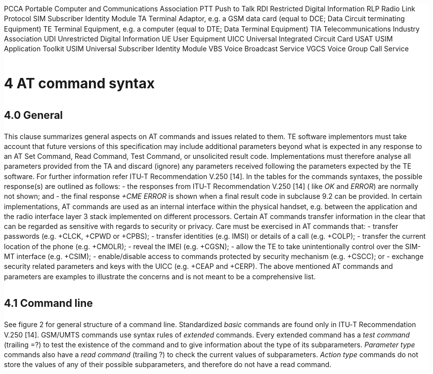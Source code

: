 PCCA Portable Computer and Communications Association
PTT Push to Talk
RDI Restricted Digital Information
RLP Radio Link Protocol
SIM Subscriber Identity Module
TA Terminal Adaptor, e.g. a GSM data card (equal to DCE; Data Circuit
terminating Equipment)
TE Terminal Equipment, e.g. a computer (equal to DTE; Data Terminal Equipment)
TIA Telecommunications Industry Association
UDI Unrestricted Digital Information
UE User Equipment
UICC Universal Integrated Circuit Card
USAT USIM Application Toolkit
USIM Universal Subscriber Identity Module
VBS Voice Broadcast Service
VGCS Voice Group Call Service
# 4 AT command syntax
## 4.0 General
This clause summarizes general aspects on AT commands and issues related to
them.
TE software implementors must take account that future versions of this
specification may include additional parameters beyond what is expected in any
response to an AT Set Command, Read Command, Test Command, or unsolicited
result code. Implementations must therefore analyse all parameters provided
from the TA and discard (ignore) any parameters received following the
parameters expected by the TE software.
For further information refer ITU‑T Recommendation V.250 [14].
In the tables for the commands syntaxes, the possible response(s) are outlined
as follows:
\- the responses from ITU‑T Recommendation V.250 [14] ( like _OK_ and _ERROR_)
are normally not shown; and
\- the final response _+CME ERROR_ is shown when a final result code in
subclause 9.2 can be provided.
In certain implementations, AT commands are used as an internal interface
within the physical handset, e.g. between the application and the radio
interface layer 3 stack implemented on different processors. Certain AT
commands transfer information in the clear that can be regarded as sensitive
with regards to security or privacy. Care must be exercised in AT commands
that:
\- transfer passwords (e.g. +CLCK, +CPWD or +CPBS);
\- transfer identities (e.g. IMSI) or details of a call (e.g. +COLP);
\- transfer the current location of the phone (e.g. +CMOLR);
\- reveal the IMEI (e.g. +CGSN);
\- allow the TE to take unintentionally control over the SIM-MT interface
(e.g. +CSIM);
\- enable/disable access to commands protected by security mechanism (e.g.
+CSCC); or
\- exchange security related parameters and keys with the UICC (e.g. +CEAP and
+CERP).
The above mentioned AT commands and parameters are examples to illustrate the
concerns and is not meant to be a comprehensive list.
## 4.1 Command line
See figure 2 for general structure of a command line. Standardized _basic_
commands are found only in ITU‑T Recommendation V.250 [14]. GSM/UMTS commands
use syntax rules of _extended_ commands. Every extended command has a _test
command_ (trailing =?) to test the existence of the command and to give
information about the type of its subparameters. _Parameter type_ commands
also have a _read command_ (trailing ?) to check the current values of
subparameters. _Action type_ commands do not store the values of any of their
possible subparameters, and therefore do not have a read command.